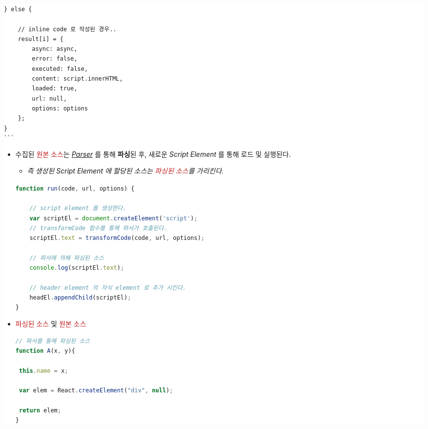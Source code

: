     } else {

        // inline code 로 작성된 경우..
        result[i] = {
            async: async,
            error: false,
            executed: false,
            content: script.innerHTML,
            loaded: true,
            url: null,
            options: options
        };
    }
    ```

  - 수집된 <span style="color:#c11f1f">원본 소스</span>는 <em>[Parser](https://github.com/facebookarchive/esprima)</em> 를 통해 **파싱**된 후, 새로운 <em>Script Element</em> 를 통해 로드 및 실행된다.
    
      - <em>즉 생성된 Script Element 에 할당된 소스는 <span style="color:#c11f1f">파싱된 소스</span>를 가리킨다.</em><p>
  
      ```javascript
      function run(code, url, options) {

          // script element 를 생성한다.
          var scriptEl = document.createElement('script');
          // transformCode 함수를 통해 파서가 호출된다.
          scriptEl.text = transformCode(code, url, options);

          // 파서에 의해 파싱된 소스
          console.log(scriptEl.text);

          // header element 의 자식 element 로 추가 시킨다.
          headEl.appendChild(scriptEl);
      }
      ```

  - <span style="color:#c11f1f">파싱된 소스</span> 및 <span style="color:#c11f1f">원본 소스</span>
  
    ```javascript
    // 파서를 통해 파싱된 소스
    function A(x, y){

     this.name = x;

     var elem = React.createElement("div", null);

     return elem;
    }
    ```
